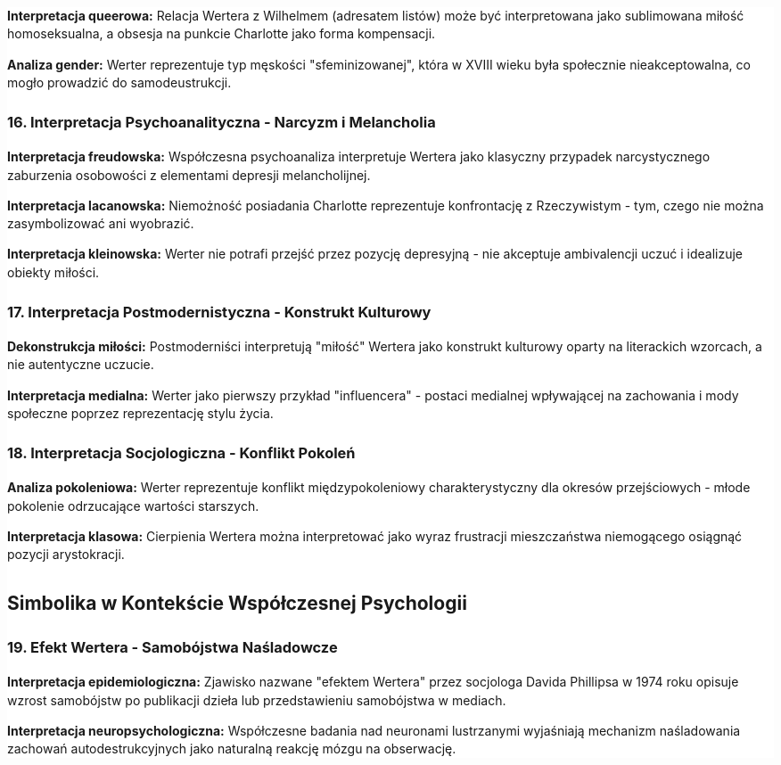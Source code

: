 **Interpretacja queerowa:**
Relacja Wertera z Wilhelmem (adresatem listów) może być interpretowana jako sublimowana miłość homoseksualna, a obsesja na punkcie Charlotte jako forma kompensacji.

**Analiza gender:**
Werter reprezentuje typ męskości "sfeminizowanej", która w XVIII wieku była społecznie nieakceptowalna, co mogło prowadzić do samodeustrukcji.

### 16. Interpretacja Psychoanalityczna - Narcyzm i Melancholia

**Interpretacja freudowska:**
Współczesna psychoanaliza interpretuje Wertera jako klasyczny przypadek narcystycznego zaburzenia osobowości z elementami depresji melancholijnej.

**Interpretacja lacanowska:**
Niemożność posiadania Charlotte reprezentuje konfrontację z Rzeczywistym - tym, czego nie można zasymbolizować ani wyobrazić.

**Interpretacja kleinowska:**
Werter nie potrafi przejść przez pozycję depresyjną - nie akceptuje ambivalencji uczuć i idealizuje obiekty miłości.

### 17. Interpretacja Postmodernistyczna - Konstrukt Kulturowy

**Dekonstrukcja miłości:**
Postmoderniści interpretują "miłość" Wertera jako konstrukt kulturowy oparty na literackich wzorcach, a nie autentyczne uczucie.

**Interpretacja medialna:**
Werter jako pierwszy przykład "influencera" - postaci medialnej wpływającej na zachowania i mody społeczne poprzez reprezentację stylu życia.

### 18. Interpretacja Socjologiczna - Konflikt Pokoleń

**Analiza pokoleniowa:**
Werter reprezentuje konflikt międzypokoleniowy charakterystyczny dla okresów przejściowych - młode pokolenie odrzucające wartości starszych.

**Interpretacja klasowa:**
Cierpienia Wertera można interpretować jako wyraz frustracji mieszczaństwa niemogącego osiągnąć pozycji arystokracji.

## Simbolika w Kontekście Współczesnej Psychologii

### 19. Efekt Wertera - Samobójstwa Naśladowcze

**Interpretacja epidemiologiczna:**
Zjawisko nazwane "efektem Wertera" przez socjologa Davida Phillipsa w 1974 roku opisuje wzrost samobójstw po publikacji dzieła lub przedstawieniu samobójstwa w mediach.

**Interpretacja neuropsychologiczna:**
Współczesne badania nad neuronami lustrzanymi wyjaśniają mechanizm naśladowania zachowań autodestrukcyjnych jako naturalną reakcję mózgu na obserwację.
